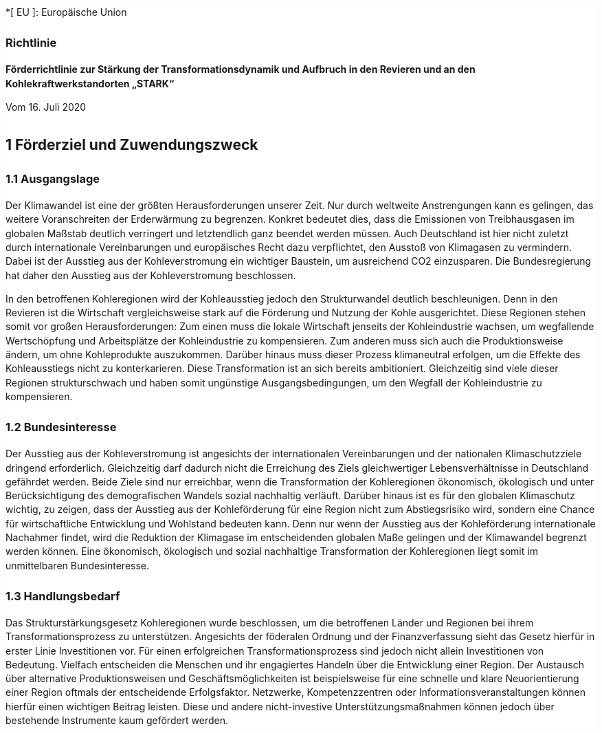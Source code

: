 
  *[
    EU
   ]: Europäische Union

###  Richtlinie 

**Förderrichtlinie zur Stärkung der Transformationsdynamik und Aufbruch in den Revieren und an den Kohlekraftwerkstandorten „STARK“**

Vom 16. Juli 2020 

##  1 Förderziel und Zuwendungszweck 

###  1.1 Ausgangslage 

Der Klimawandel ist eine der größten Herausforderungen unserer Zeit. Nur durch weltweite Anstrengungen kann es gelingen, das weitere Voranschreiten der Erderwärmung zu begrenzen. Konkret bedeutet dies, dass die Emissionen von Treibhausgasen im globalen Maßstab deutlich verringert und letztendlich ganz beendet werden müssen. Auch Deutschland ist hier nicht zuletzt durch internationale Vereinbarungen und europäisches Recht dazu verpflichtet, den Ausstoß von Klimagasen zu vermindern. Dabei ist der Ausstieg aus der Kohleverstromung ein wichtiger Baustein, um ausreichend  CO2  einzusparen. Die Bundesregierung hat daher den Ausstieg aus der Kohleverstromung beschlossen. 

In den betroffenen Kohleregionen wird der Kohleausstieg jedoch den Strukturwandel deutlich beschleunigen. Denn in den Revieren ist die Wirtschaft vergleichsweise stark auf die Förderung und Nutzung der Kohle ausgerichtet. Diese Regionen stehen somit vor großen Herausforderungen: Zum einen muss die lokale Wirtschaft jenseits der Kohleindustrie wachsen, um wegfallende Wertschöpfung und Arbeitsplätze der Kohleindustrie zu kompensieren. Zum anderen muss sich auch die Produktionsweise ändern, um ohne Kohleprodukte auszukommen. Darüber hinaus muss dieser Prozess klimaneutral erfolgen, um die Effekte des Kohleausstiegs nicht zu konterkarieren. Diese Transformation ist an sich bereits ambitioniert. Gleichzeitig sind viele dieser Regionen strukturschwach und haben somit ungünstige Ausgangsbedingungen, um den Wegfall der Kohleindustrie zu kompensieren. 

###  1.2 Bundesinteresse 

Der Ausstieg aus der Kohleverstromung ist angesichts der internationalen Vereinbarungen und der nationalen Klimaschutzziele dringend erforderlich. Gleichzeitig darf dadurch nicht die Erreichung des Ziels gleichwertiger Lebensverhältnisse in Deutschland gefährdet werden. Beide Ziele sind nur erreichbar, wenn die Transformation der Kohleregionen ökonomisch, ökologisch und unter Berücksichtigung des demografischen Wandels sozial nachhaltig verläuft. Darüber hinaus ist es für den globalen Klimaschutz wichtig, zu zeigen, dass der Ausstieg aus der Kohleförderung für eine Region nicht zum Abstiegsrisiko wird, sondern eine Chance für wirtschaftliche Entwicklung und Wohlstand bedeuten kann. Denn nur wenn der Ausstieg aus der Kohleförderung internationale Nachahmer findet, wird die Reduktion der Klimagase im entscheidenden globalen Maße gelingen und der Klimawandel begrenzt werden können. Eine ökonomisch, ökologisch und sozial nachhaltige Transformation der Kohleregionen liegt somit im unmittelbaren Bundesinteresse. 

###  1.3 Handlungsbedarf 

Das Strukturstärkungsgesetz Kohleregionen wurde beschlossen, um die betroffenen Länder und Regionen bei ihrem Transformationsprozess zu unterstützen. Angesichts der föderalen Ordnung und der Finanzverfassung sieht das Gesetz hierfür in erster Linie Investitionen vor. Für einen erfolgreichen Transformationsprozess sind jedoch nicht allein Investitionen von Bedeutung. Vielfach entscheiden die Menschen und ihr engagiertes Handeln über die Entwicklung einer Region. Der Austausch über alternative Produktionsweisen und Geschäftsmöglichkeiten ist beispielsweise für eine schnelle und klare Neuorientierung einer Region oftmals der entscheidende Erfolgsfaktor. Netzwerke, Kompetenzzentren oder Informationsveranstaltungen können hierfür einen wichtigen Beitrag leisten. Diese und andere nicht-investive Unterstützungsmaßnahmen können jedoch über bestehende Instrumente kaum gefördert werden. 
